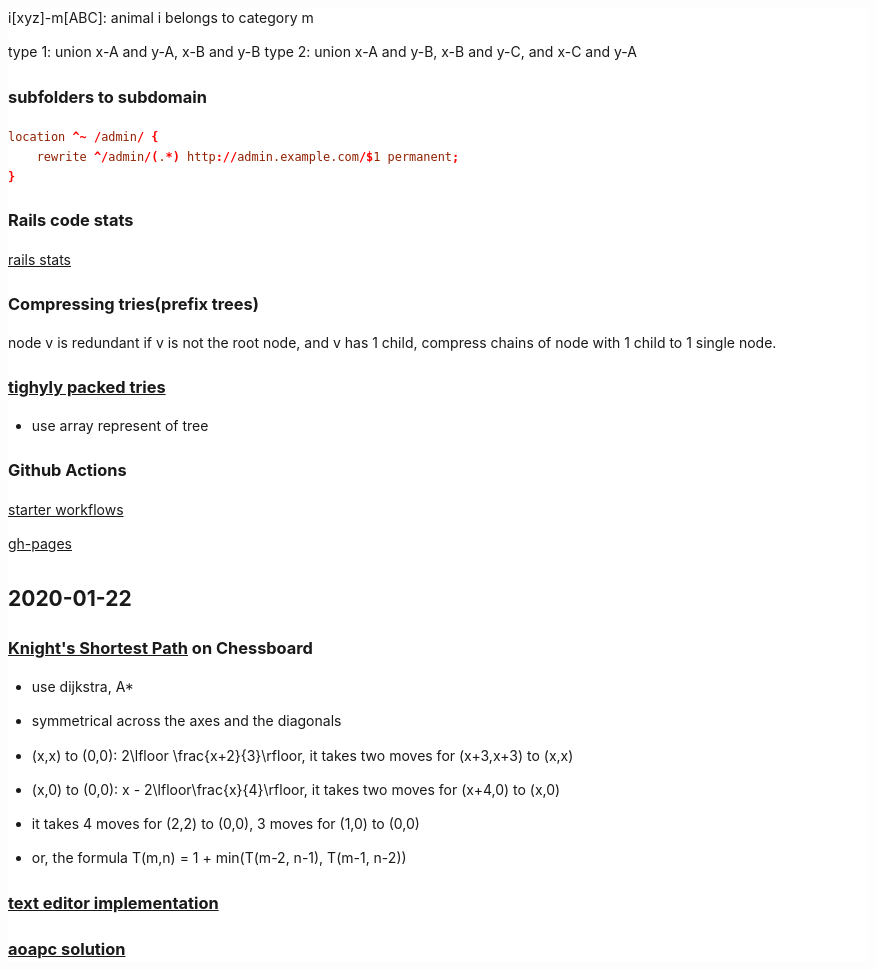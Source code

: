 i[xyz]-m[ABC]: animal i belongs to category m

type 1: union x-A and y-A, x-B and y-B
type 2: union x-A and y-B, x-B and y-C, and x-C and y-A

### subfolders to subdomain

```conf
location ^~ /admin/ {
    rewrite ^/admin/(.*) http://admin.example.com/$1 permanent;
}
```

### Rails code stats

[rails stats](https://github.com/rails/rails/blob/master/railties/lib/rails/code_statistics.rb)

### Compressing tries(prefix trees)

node v is redundant if v is not the root node, and v has 1 child, compress chains of node with 1 child to 1 single node.

### [tighyly packed tries](https://www.aclweb.org/anthology/W09-1505.pdf)

  - use array represent of tree

### Github Actions

[starter workflows](https://github.com/actions/starter-workflows/blob/master/ci/jekyll.yml)

[gh-pages](https://github.com/peaceiris/actions-gh-pages)

## 2020-01-22

### [Knight's Shortest Path](https://stackoverflow.com/questions/2339101/knights-shortest-path-on-chessboard/8778592#8778592) on Chessboard

- use dijkstra, A*

- symmetrical across the axes and the diagonals

- (x,x) to (0,0): 2\lfloor \frac{x+2}{3}\rfloor, it takes two moves for (x+3,x+3) to (x,x)

- (x,0) to (0,0): x - 2\lfloor\frac{x}{4}\rfloor, it takes two moves for (x+4,0) to (x,0)

- it takes 4 moves for (2,2) to (0,0), 3 moves for (1,0) to (0,0)

- or, the formula T(m,n) = 1 + min(T(m-2, n-1), T(m-1, n-2))

### [text editor implementation](https://everythingfrontend.com/pages/canvas-text-editor-tutorial.html#part2)

### [aoapc solution](https://github.com/aoapc-book/aoapc-bac2nd)
